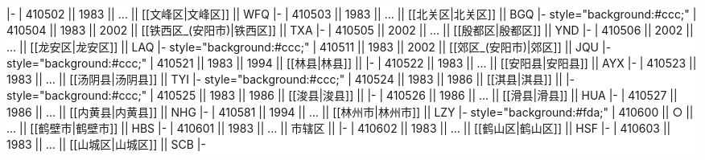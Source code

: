 |-
| 410502 || 1983 || … || [[文峰区|文峰区]] || WFQ
|-
| 410503 || 1983 || … || [[北关区|北关区]] || BGQ
|- style="background:#ccc;"
| 410504 || 1983 || 2002 || [[铁西区_(安阳市)|铁西区]] || TXA
|-
| 410505 || 2002 || … || [[殷都区|殷都区]] || YND
|-
| 410506 || 2002 || … || [[龙安区|龙安区]] || LAQ
|- style="background:#ccc;"
| 410511 || 1983 || 2002 || [[郊区_(安阳市)|郊区]] || JQU
|- style="background:#ccc;"
| 410521 || 1983 || 1994 || [[林县|林县]] || 
|-
| 410522 || 1983 || … || [[安阳县|安阳县]] || AYX
|-
| 410523 || 1983 || … || [[汤阴县|汤阴县]] || TYI
|- style="background:#ccc;"
| 410524 || 1983 || 1986 || [[淇县|淇县]] || 
|- style="background:#ccc;"
| 410525 || 1983 || 1986 || [[浚县|浚县]] || 
|-
| 410526 || 1986 || … || [[滑县|滑县]] || HUA
|-
| 410527 || 1986 || … || [[内黄县|内黄县]] || NHG
|-
| 410581 || 1994 || … || [[林州市|林州市]] || LZY
|- style="background:#fda;"
| 410600 || ○ || … || [[鹤壁市|鹤壁市]] || HBS
|-
| 410601 || 1983 || … || 市辖区 || 
|-
| 410602 || 1983 || … || [[鹤山区|鹤山区]] || HSF
|-
| 410603 || 1983 || … || [[山城区|山城区]] || SCB
|-
